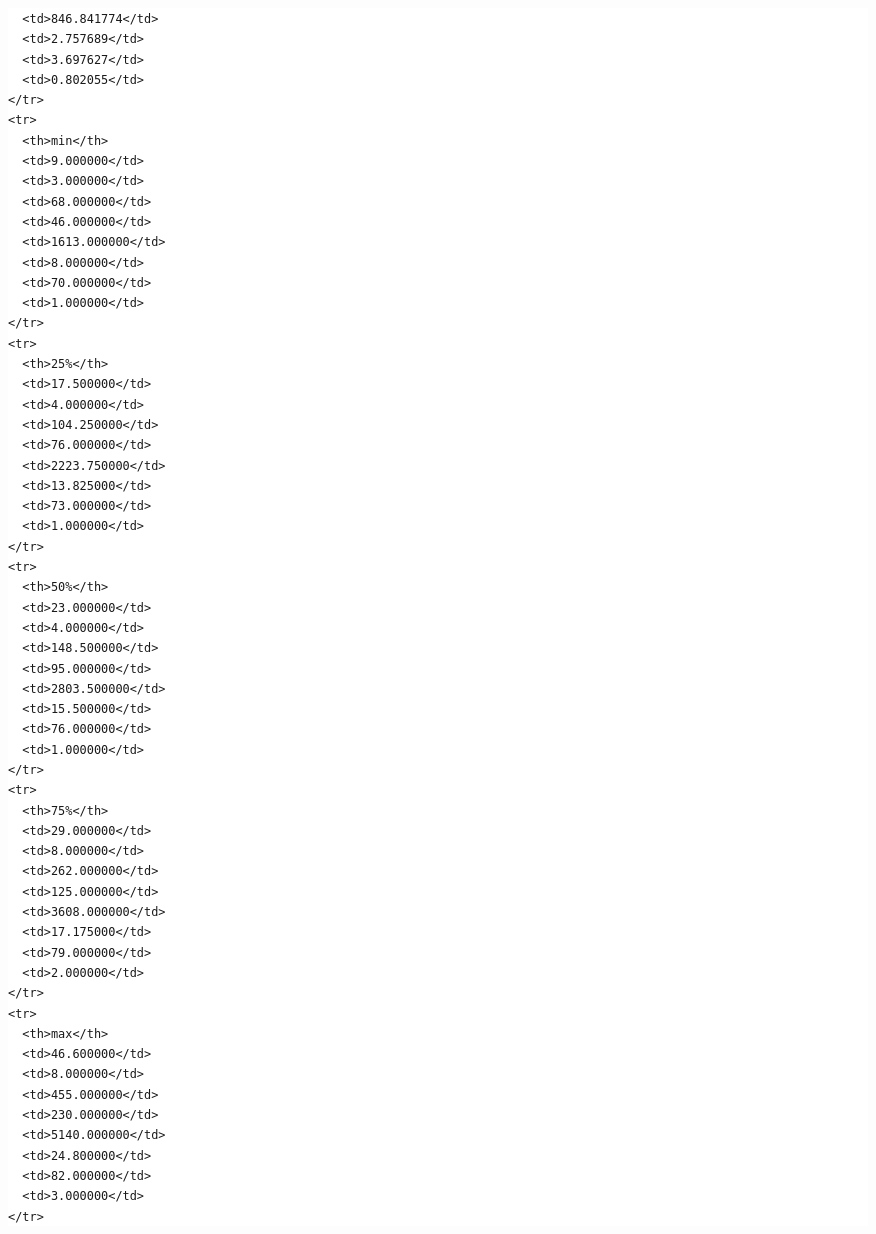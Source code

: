       <td>846.841774</td>
      <td>2.757689</td>
      <td>3.697627</td>
      <td>0.802055</td>
    </tr>
    <tr>
      <th>min</th>
      <td>9.000000</td>
      <td>3.000000</td>
      <td>68.000000</td>
      <td>46.000000</td>
      <td>1613.000000</td>
      <td>8.000000</td>
      <td>70.000000</td>
      <td>1.000000</td>
    </tr>
    <tr>
      <th>25%</th>
      <td>17.500000</td>
      <td>4.000000</td>
      <td>104.250000</td>
      <td>76.000000</td>
      <td>2223.750000</td>
      <td>13.825000</td>
      <td>73.000000</td>
      <td>1.000000</td>
    </tr>
    <tr>
      <th>50%</th>
      <td>23.000000</td>
      <td>4.000000</td>
      <td>148.500000</td>
      <td>95.000000</td>
      <td>2803.500000</td>
      <td>15.500000</td>
      <td>76.000000</td>
      <td>1.000000</td>
    </tr>
    <tr>
      <th>75%</th>
      <td>29.000000</td>
      <td>8.000000</td>
      <td>262.000000</td>
      <td>125.000000</td>
      <td>3608.000000</td>
      <td>17.175000</td>
      <td>79.000000</td>
      <td>2.000000</td>
    </tr>
    <tr>
      <th>max</th>
      <td>46.600000</td>
      <td>8.000000</td>
      <td>455.000000</td>
      <td>230.000000</td>
      <td>5140.000000</td>
      <td>24.800000</td>
      <td>82.000000</td>
      <td>3.000000</td>
    </tr>
  </tbody>
</table>
</div>
